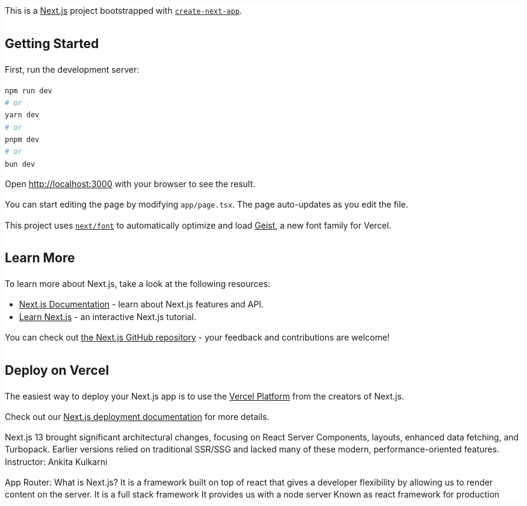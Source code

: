 This is a [Next.js](https://nextjs.org) project bootstrapped with [`create-next-app`](https://nextjs.org/docs/app/api-reference/cli/create-next-app).

## Getting Started

First, run the development server:

```bash
npm run dev
# or
yarn dev
# or
pnpm dev
# or
bun dev
```

Open [http://localhost:3000](http://localhost:3000) with your browser to see the result.

You can start editing the page by modifying `app/page.tsx`. The page auto-updates as you edit the file.

This project uses [`next/font`](https://nextjs.org/docs/app/building-your-application/optimizing/fonts) to automatically optimize and load [Geist](https://vercel.com/font), a new font family for Vercel.

## Learn More

To learn more about Next.js, take a look at the following resources:

- [Next.js Documentation](https://nextjs.org/docs) - learn about Next.js features and API.
- [Learn Next.js](https://nextjs.org/learn) - an interactive Next.js tutorial.

You can check out [the Next.js GitHub repository](https://github.com/vercel/next.js) - your feedback and contributions are welcome!

## Deploy on Vercel

The easiest way to deploy your Next.js app is to use the [Vercel Platform](https://vercel.com/new?utm_medium=default-template&filter=next.js&utm_source=create-next-app&utm_campaign=create-next-app-readme) from the creators of Next.js.

Check out our [Next.js deployment documentation](https://nextjs.org/docs/app/building-your-application/deploying) for more details.


Next.js 13 brought significant architectural changes, focusing on React Server Components, layouts, enhanced data fetching, and Turbopack. Earlier versions relied on traditional SSR/SSG and lacked many of these modern, performance-oriented features.
Instructor: Ankita Kulkarni

App Router: 
What is Next.js?
It is a framework built on top of react that gives a developer flexibility by allowing us to render content on the server.
It is a full stack framework
It provides us with a node server
Known as react framework for production
